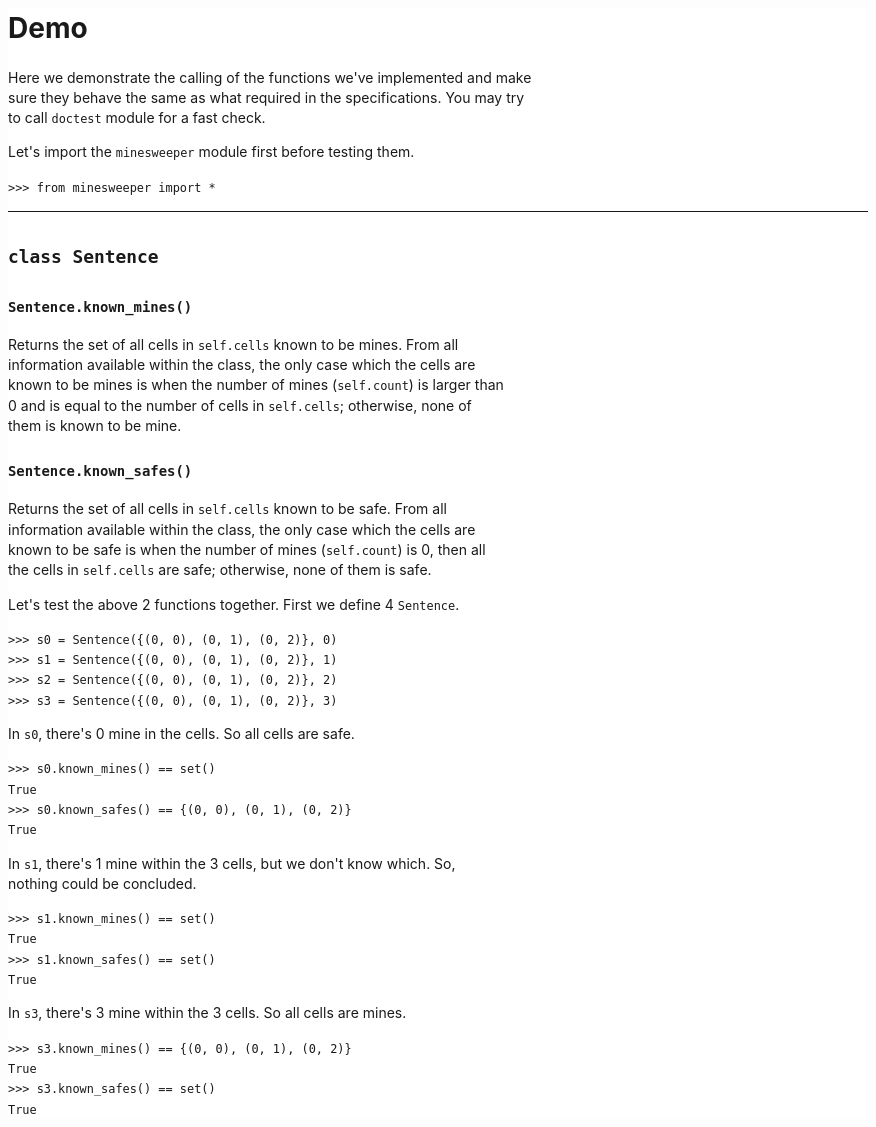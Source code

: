 # Demo

Here we demonstrate the calling of the functions we've implemented and make  
sure they behave the same as what required in the specifications. You may try  
to call `doctest` module for a fast check.

Let's import the `minesweeper` module first before testing them.

    >>> from minesweeper import *

-----

## `class Sentence`

### `Sentence.known_mines()`

Returns the set of all cells in `self.cells` known to be mines. From all  
information available within the class, the only case which the cells are  
known to be mines is when the number of mines (`self.count`) is larger than  
0 and is equal to the number of cells in `self.cells`; otherwise, none of  
them is known to be mine.

### `Sentence.known_safes()`

Returns the set of all cells in `self.cells` known to be safe. From all  
information available within the class, the only case which the cells are  
known to be safe is when the number of mines (`self.count`) is 0, then all  
the cells in `self.cells` are safe; otherwise, none of them is safe.

Let's test the above 2 functions together. First we define 4 `Sentence`.

    >>> s0 = Sentence({(0, 0), (0, 1), (0, 2)}, 0)
    >>> s1 = Sentence({(0, 0), (0, 1), (0, 2)}, 1)
    >>> s2 = Sentence({(0, 0), (0, 1), (0, 2)}, 2)
    >>> s3 = Sentence({(0, 0), (0, 1), (0, 2)}, 3)

In `s0`, there's 0 mine in the cells. So all cells are safe.

    >>> s0.known_mines() == set()
    True
    >>> s0.known_safes() == {(0, 0), (0, 1), (0, 2)}
    True

In `s1`, there's 1 mine within the 3 cells, but we don't know which. So,  
nothing could be concluded.

    >>> s1.known_mines() == set()
    True
    >>> s1.known_safes() == set()
    True

In `s3`, there's 3 mine within the 3 cells. So all cells are mines.

    >>> s3.known_mines() == {(0, 0), (0, 1), (0, 2)}
    True
    >>> s3.known_safes() == set()
    True
